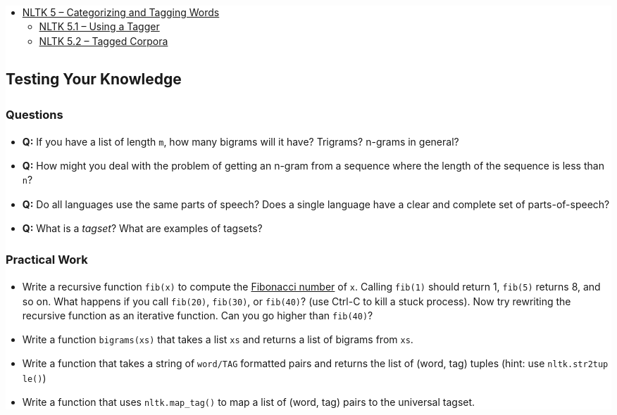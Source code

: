*   [NLTK 5 – Categorizing and Tagging Words](http://www.nltk.org/book/ch05.html)
    *   [NLTK 5.1 – Using a Tagger](http://www.nltk.org/book/ch05.html#using-a-tagger)
    *   [NLTK 5.2 – Tagged Corpora](http://www.nltk.org/book/ch05.html#tagged-corpora)

## Testing Your Knowledge

### Questions

*   **Q:** If you have a list of length `m`, how many bigrams will it have?
Trigrams? n-grams in general?

*   **Q:** How might you deal with the problem of getting an n-gram from a
sequence where the length of the sequence is less than `n`?

*   **Q:** Do all languages use the same parts of speech? Does a single
language have a clear and complete set of parts-of-speech?

*   **Q:** What is a _tagset_? What are examples of tagsets?


### Practical Work

*   Write a recursive function `fib(x)` to compute the [Fibonacci number](https://en.wikipedia.org/wiki/Fibonacci_number) of `x`. Calling
`fib(1)` should return 1, `fib(5)` returns 8, and so on. What happens if you
call `fib(20)`, `fib(30)`, or `fib(40)`? (use Ctrl-C to kill a stuck process).
Now try rewriting the recursive function as an iterative function. Can you go
higher than `fib(40)`?

*   Write a function `bigrams(xs)` that takes a list `xs` and returns a list of
bigrams from `xs`.

*   Write a function that takes a string of `word/TAG` formatted pairs and
returns the list of (word, tag) tuples (hint: use `nltk.str2tuple()`)

*   Write a function that uses `nltk.map_tag()` to map a list of (word, tag)
pairs to the universal tagset.
